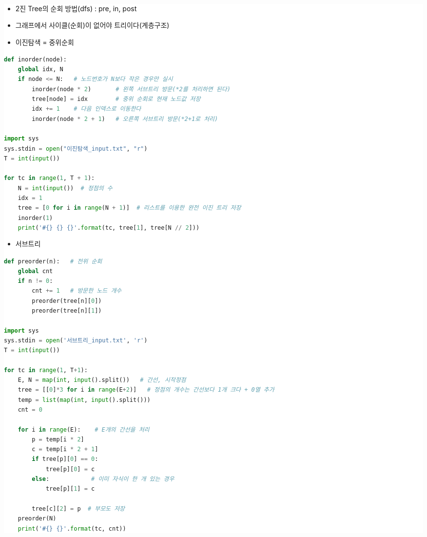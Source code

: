 * 2진 Tree의 순회 방법(dfs) : pre, in, post

* 그래프에서 사이클(순회)이 없어야 트리이다(계층구조)



* 이진탐색 = 중위순회

```python
def inorder(node):
    global idx, N
    if node <= N:   # 노드번호가 N보다 작은 경우만 실시
        inorder(node * 2)       # 왼쪽 서브트리 방문(*2를 처리하면 된다)
        tree[node] = idx        # 중위 순회로 현재 노드값 저장
        idx += 1    # 다음 인덱스로 이동한다
        inorder(node * 2 + 1)   # 오른쪽 서브트리 방문(*2+1로 처리)

import sys
sys.stdin = open("이진탐색_input.txt", "r")
T = int(input())

for tc in range(1, T + 1):
    N = int(input())  # 정점의 수
    idx = 1
    tree = [0 for i in range(N + 1)]  # 리스트를 이용한 완전 이진 트리 저장
    inorder(1)
    print('#{} {} {}'.format(tc, tree[1], tree[N // 2]))
```



* 서브트리

```python
def preorder(n):   # 전위 순회
    global cnt
    if n != 0:
        cnt += 1   # 방문한 노드 개수
        preorder(tree[n][0])
        preorder(tree[n][1])

import sys
sys.stdin = open('서브트리_input.txt', 'r')
T = int(input())

for tc in range(1, T+1):
    E, N = map(int, input().split())   # 간선, 시작정점
    tree = [[0]*3 for i in range(E+2)]   # 정점의 개수는 간선보다 1개 크다 + 0열 추가
    temp = list(map(int, input().split()))
    cnt = 0

    for i in range(E):    # E개의 간선을 처리
        p = temp[i * 2]
        c = temp[i * 2 + 1]
        if tree[p][0] == 0:
            tree[p][0] = c
        else:            # 이미 자식이 한 개 있는 경우
            tree[p][1] = c

        tree[c][2] = p  # 부모도 저장
    preorder(N)     
    print('#{} {}'.format(tc, cnt))
```
